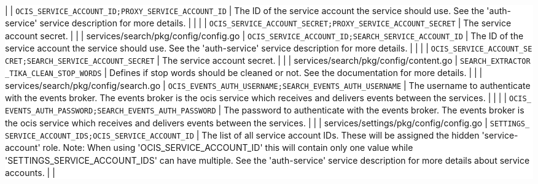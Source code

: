 |                                               | `OCIS_SERVICE_ACCOUNT_ID;PROXY_SERVICE_ACCOUNT_ID`                                                                                                                                                 | The ID of the service account the service should use. See the 'auth-service' service description for more details.                                                                                                                                                                                                                                                                                                                                                          |                                       |
|                                               | `OCIS_SERVICE_ACCOUNT_SECRET;PROXY_SERVICE_ACCOUNT_SECRET`                                                                                                                                         | The service account secret.                                                                                                                                                                                                                                                                                                                                                                                                                                                 |                                       |
| services/search/pkg/config/config.go          | `OCIS_SERVICE_ACCOUNT_ID;SEARCH_SERVICE_ACCOUNT_ID`                                                                                                                                                | The ID of the service account the service should use. See the 'auth-service' service description for more details.                                                                                                                                                                                                                                                                                                                                                          |                                       |
|                                               | `OCIS_SERVICE_ACCOUNT_SECRET;SEARCH_SERVICE_ACCOUNT_SECRET`                                                                                                                                        | The service account secret.                                                                                                                                                                                                                                                                                                                                                                                                                                                 |                                       |
| services/search/pkg/config/content.go         | `SEARCH_EXTRACTOR_TIKA_CLEAN_STOP_WORDS`                                                                                                                                                           | Defines if stop words should be cleaned or not. See the documentation for more details.                                                                                                                                                                                                                                                                                                                                                                                     |                                       |
| services/search/pkg/config/search.go          | `OCIS_EVENTS_AUTH_USERNAME;SEARCH_EVENTS_AUTH_USERNAME`                                                                                                                                            | The username to authenticate with the events broker. The events broker is the ocis service which receives and delivers events between the services.                                                                                                                                                                                                                                                                                                                         |                                       |
|                                               | `OCIS_EVENTS_AUTH_PASSWORD;SEARCH_EVENTS_AUTH_PASSWORD`                                                                                                                                            | The password to authenticate with the events broker. The events broker is the ocis service which receives and delivers events between the services.                                                                                                                                                                                                                                                                                                                         |                                       |
| services/settings/pkg/config/config.go        | `SETTINGS_SERVICE_ACCOUNT_IDS;OCIS_SERVICE_ACCOUNT_ID`                                                                                                                                             | The list of all service account IDs. These will be assigned the hidden 'service-account' role. Note: When using 'OCIS_SERVICE_ACCOUNT_ID' this will contain only one value while 'SETTINGS_SERVICE_ACCOUNT_IDS' can have multiple. See the 'auth-service' service description for more details about service accounts.                                                                                                                                                      |                                       |
